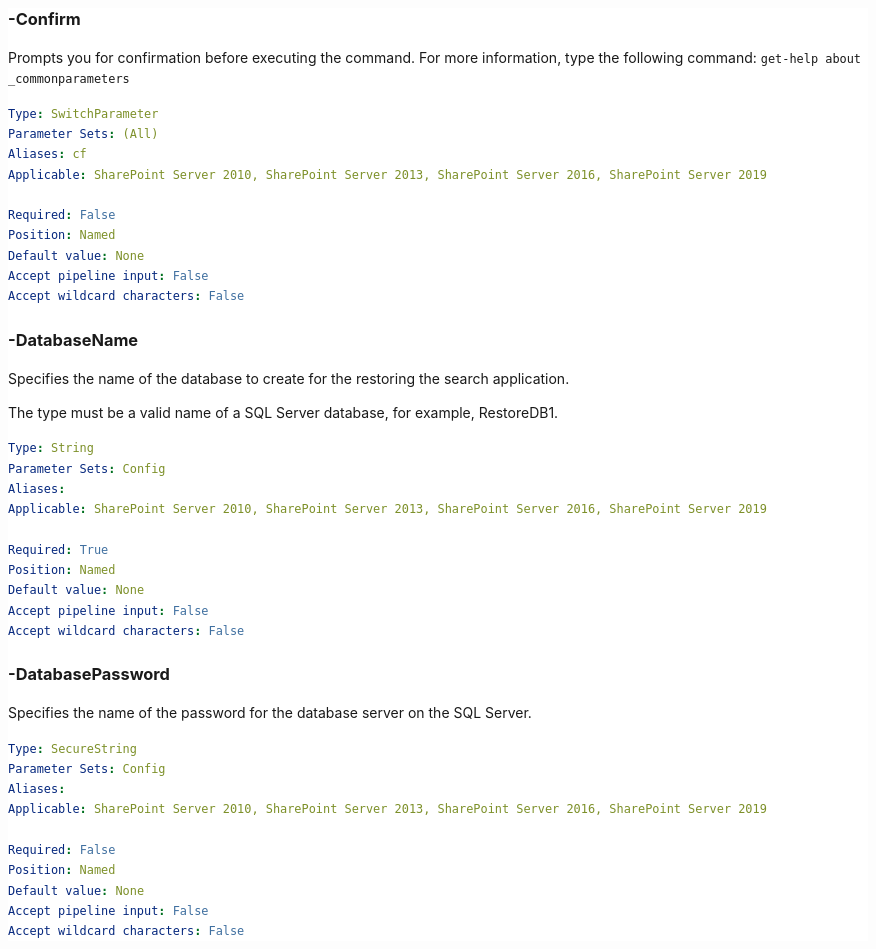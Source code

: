### -Confirm
Prompts you for confirmation before executing the command.
For more information, type the following command: `get-help about_commonparameters`


```yaml
Type: SwitchParameter
Parameter Sets: (All)
Aliases: cf
Applicable: SharePoint Server 2010, SharePoint Server 2013, SharePoint Server 2016, SharePoint Server 2019

Required: False
Position: Named
Default value: None
Accept pipeline input: False
Accept wildcard characters: False
```

### -DatabaseName
Specifies the name of the database to create for the restoring the search application.

The type must be a valid name of a SQL Server database, for example, RestoreDB1.

```yaml
Type: String
Parameter Sets: Config
Aliases: 
Applicable: SharePoint Server 2010, SharePoint Server 2013, SharePoint Server 2016, SharePoint Server 2019

Required: True
Position: Named
Default value: None
Accept pipeline input: False
Accept wildcard characters: False
```

### -DatabasePassword
Specifies the name of the password for the database server on the SQL Server.

```yaml
Type: SecureString
Parameter Sets: Config
Aliases: 
Applicable: SharePoint Server 2010, SharePoint Server 2013, SharePoint Server 2016, SharePoint Server 2019

Required: False
Position: Named
Default value: None
Accept pipeline input: False
Accept wildcard characters: False
```
